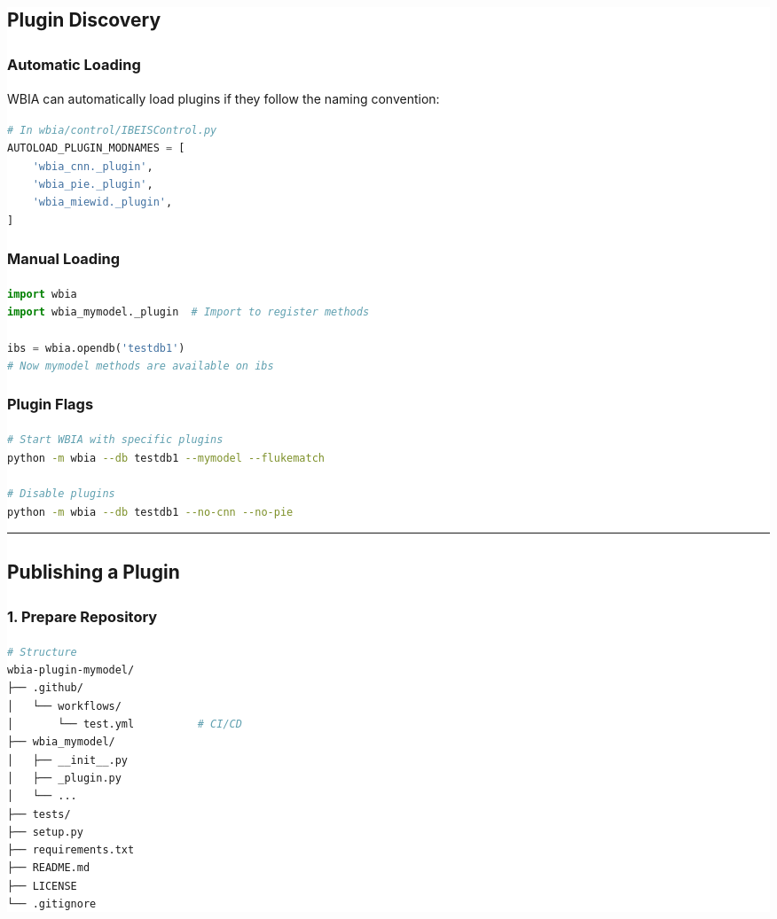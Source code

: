 ## Plugin Discovery

### Automatic Loading

WBIA can automatically load plugins if they follow the naming convention:

```python
# In wbia/control/IBEISControl.py
AUTOLOAD_PLUGIN_MODNAMES = [
    'wbia_cnn._plugin',
    'wbia_pie._plugin',
    'wbia_miewid._plugin',
]
```

### Manual Loading

```python
import wbia
import wbia_mymodel._plugin  # Import to register methods

ibs = wbia.opendb('testdb1')
# Now mymodel methods are available on ibs
```

### Plugin Flags

```bash
# Start WBIA with specific plugins
python -m wbia --db testdb1 --mymodel --flukematch

# Disable plugins
python -m wbia --db testdb1 --no-cnn --no-pie
```

---

## Publishing a Plugin

### 1. Prepare Repository

```bash
# Structure
wbia-plugin-mymodel/
├── .github/
│   └── workflows/
│       └── test.yml          # CI/CD
├── wbia_mymodel/
│   ├── __init__.py
│   ├── _plugin.py
│   └── ...
├── tests/
├── setup.py
├── requirements.txt
├── README.md
├── LICENSE
└── .gitignore
```

